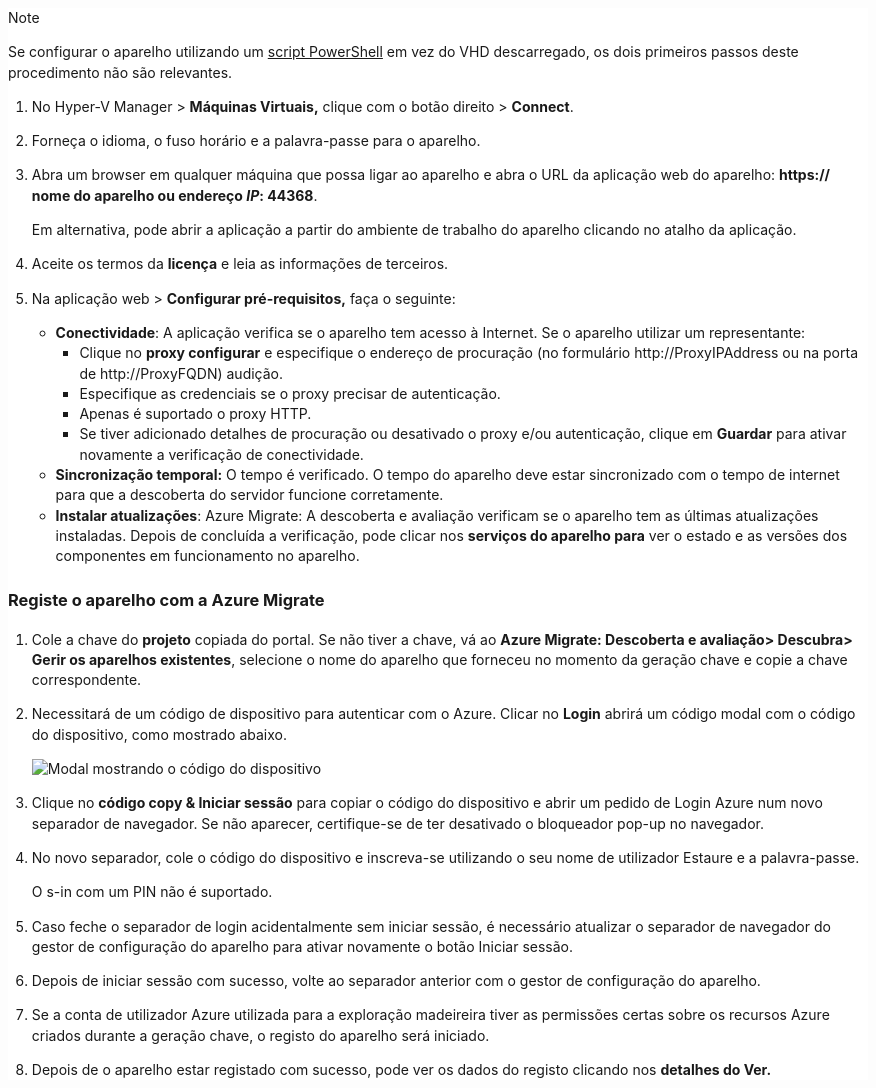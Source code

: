 > [!NOTE]
> Se configurar o aparelho utilizando um [script PowerShell](deploy-appliance-script.md) em vez do VHD descarregado, os dois primeiros passos deste procedimento não são relevantes.

1. No Hyper-V Manager > **Máquinas Virtuais,** clique com o botão direito > **Connect**.
2. Forneça o idioma, o fuso horário e a palavra-passe para o aparelho.
3. Abra um browser em qualquer máquina que possa ligar ao aparelho e abra o URL da aplicação web do aparelho: **https:// nome do aparelho ou endereço *IP*: 44368**.

   Em alternativa, pode abrir a aplicação a partir do ambiente de trabalho do aparelho clicando no atalho da aplicação.
1. Aceite os termos da **licença** e leia as informações de terceiros.
1. Na aplicação web > **Configurar pré-requisitos,** faça o seguinte:
    - **Conectividade**: A aplicação verifica se o aparelho tem acesso à Internet. Se o aparelho utilizar um representante:
      - Clique no **proxy configurar** e especifique o endereço de procuração (no formulário http://ProxyIPAddress ou na porta de http://ProxyFQDN) audição.
      - Especifique as credenciais se o proxy precisar de autenticação.
      - Apenas é suportado o proxy HTTP.
      - Se tiver adicionado detalhes de procuração ou desativado o proxy e/ou autenticação, clique em **Guardar** para ativar novamente a verificação de conectividade.
    - **Sincronização temporal:** O tempo é verificado. O tempo do aparelho deve estar sincronizado com o tempo de internet para que a descoberta do servidor funcione corretamente.
    - **Instalar atualizações**: Azure Migrate: A descoberta e avaliação verificam se o aparelho tem as últimas atualizações instaladas. Depois de concluída a verificação, pode clicar nos **serviços do aparelho para** ver o estado e as versões dos componentes em funcionamento no aparelho.

### <a name="register-the-appliance-with-azure-migrate"></a>Registe o aparelho com a Azure Migrate

1. Cole a chave do **projeto** copiada do portal. Se não tiver a chave, vá ao **Azure Migrate: Descoberta e avaliação> Descubra> Gerir os aparelhos existentes**, selecione o nome do aparelho que forneceu no momento da geração chave e copie a chave correspondente.
1. Necessitará de um código de dispositivo para autenticar com o Azure. Clicar no **Login** abrirá um código modal com o código do dispositivo, como mostrado abaixo.

    ![Modal mostrando o código do dispositivo](./media/tutorial-discover-vmware/device-code.png)

1. Clique no **código copy & Iniciar sessão** para copiar o código do dispositivo e abrir um pedido de Login Azure num novo separador de navegador. Se não aparecer, certifique-se de ter desativado o bloqueador pop-up no navegador.
1. No novo separador, cole o código do dispositivo e inscreva-se utilizando o seu nome de utilizador Estaure e a palavra-passe.
   
   O s-in com um PIN não é suportado.
3. Caso feche o separador de login acidentalmente sem iniciar sessão, é necessário atualizar o separador de navegador do gestor de configuração do aparelho para ativar novamente o botão Iniciar sessão.
1. Depois de iniciar sessão com sucesso, volte ao separador anterior com o gestor de configuração do aparelho.
4. Se a conta de utilizador Azure utilizada para a exploração madeireira tiver as permissões certas sobre os recursos Azure criados durante a geração chave, o registo do aparelho será iniciado.
1. Depois de o aparelho estar registado com sucesso, pode ver os dados do registo clicando nos **detalhes do Ver.**
